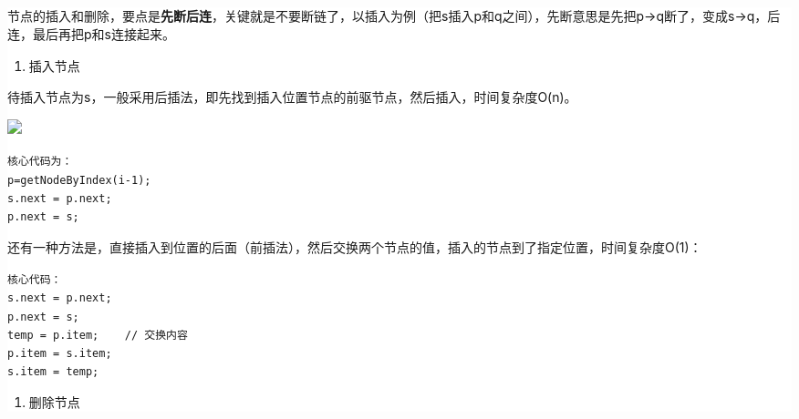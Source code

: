 ```

```

节点的插入和删除，要点是**先断后连**，关键就是不要断链了，以插入为例（把s插入p和q之间），先断意思是先把p-&gt;q断了，变成s-&gt;q，后连，最后再把p和s连接起来。

```

```

1. 插入节点

```

```

待插入节点为s，一般采用后插法，即先找到插入位置节点的前驱节点，然后插入，时间复杂度O\(n\)。

```

```

![](http://www.bkjia.com/uploads/allimg/160511/16115G030-6.png)

```

```

```
核心代码为：
p=getNodeByIndex(i-1);
s.next = p.next;
p.next = s;
```

```

```

还有一种方法是，直接插入到位置的后面（前插法），然后交换两个节点的值，插入的节点到了指定位置，时间复杂度O\(1\)：

```

```

```
核心代码：
s.next = p.next;
p.next = s;
temp = p.item;    // 交换内容
p.item = s.item;
s.item = temp;
```

```

```

1. 删除节点

```

```
